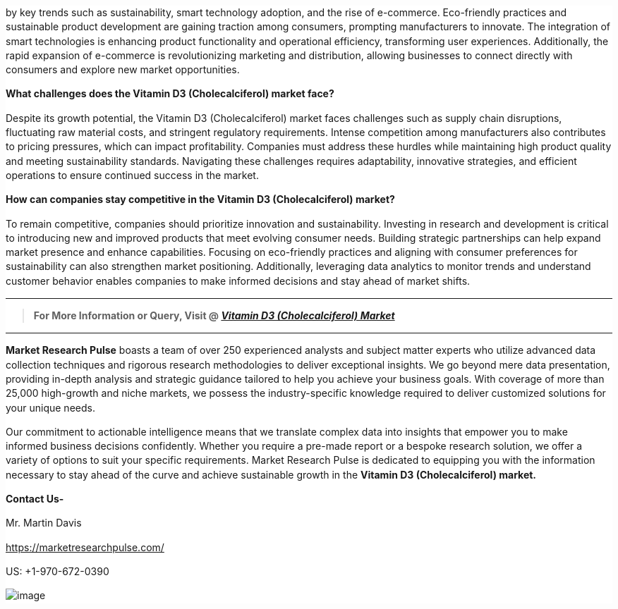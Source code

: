 by key trends such as sustainability, smart technology adoption, and the rise of e-commerce. Eco-friendly practices and sustainable product development are gaining traction among consumers, prompting manufacturers to innovate. The integration of smart technologies is enhancing product functionality and operational efficiency, transforming user experiences. Additionally, the rapid expansion of e-commerce is revolutionizing marketing and distribution, allowing businesses to connect directly with consumers and explore new market opportunities.</p><p><strong>What challenges does the Vitamin D3 (Cholecalciferol) market face?</strong></p><p>Despite its growth potential, the Vitamin D3 (Cholecalciferol) market faces challenges such as supply chain disruptions, fluctuating raw material costs, and stringent regulatory requirements. Intense competition among manufacturers also contributes to pricing pressures, which can impact profitability. Companies must address these hurdles while maintaining high product quality and meeting sustainability standards. Navigating these challenges requires adaptability, innovative strategies, and efficient operations to ensure continued success in the market.</p><p><strong>How can companies stay competitive in the Vitamin D3 (Cholecalciferol) market?</strong></p><p>To remain competitive, companies should prioritize innovation and sustainability. Investing in research and development is critical to introducing new and improved products that meet evolving consumer needs. Building strategic partnerships can help expand market presence and enhance capabilities. Focusing on eco-friendly practices and aligning with consumer preferences for sustainability can also strengthen market positioning. Additionally, leveraging data analytics to monitor trends and understand customer behavior enables companies to make informed decisions and stay ahead of market shifts.</p><hr /><blockquote><p><strong>For More Information or Query, Visit @&nbsp;<em><a href="https://marketresearchpulse.com/report/55347/vitamin-d3-cholecalciferol-market?utm_source=Linkedin&utm_medium=028">Vitamin D3 (Cholecalciferol) Market</a></em></strong></p></blockquote><hr /><p><strong>Market Research Pulse</strong> boasts a team of over 250 experienced analysts and subject matter experts who utilize advanced data collection techniques and rigorous research methodologies to deliver exceptional insights. We go beyond mere data presentation, providing in-depth analysis and strategic guidance tailored to help you achieve your business goals. With coverage of more than 25,000 high-growth and niche markets, we possess the industry-specific knowledge required to deliver customized solutions for your unique needs.</p><p>Our commitment to actionable intelligence means that we translate complex data into insights that empower you to make informed business decisions confidently. Whether you require a pre-made report or a bespoke research solution, we offer a variety of options to suit your specific requirements. Market Research Pulse is dedicated to equipping you with the information necessary to stay ahead of the curve and achieve sustainable growth in the <strong>Vitamin D3 (Cholecalciferol) market.</strong></p><p><strong>Contact Us-</strong></p><p>Mr. Martin Davis</p><p>https://marketresearchpulse.com/</p><p>US: +1-970-672-0390</p>
![image](https://github.com/user-attachments/assets/7baa9f63-e355-4ee1-abc4-19e14f985010)

